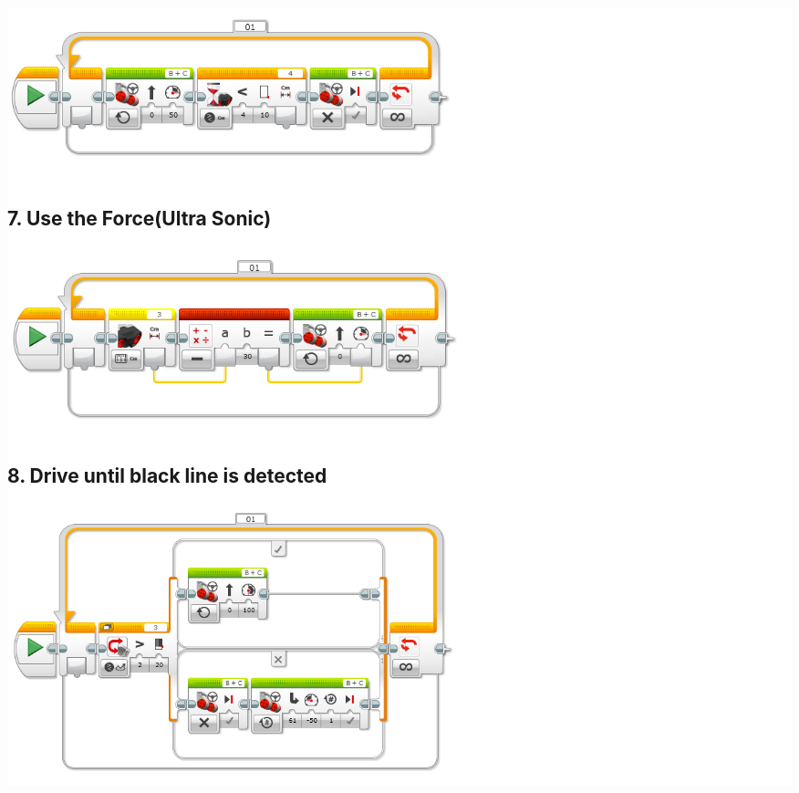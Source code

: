    <img src="images/EV3Mindstorm6.png" width="500" alt="EV3Mindstorm6.png">

## 7. Use the Force(Ultra Sonic)

   <img src="images/EV3Mindstorm7.png" width="500" alt="EV3Mindstorm7.png">

## 8. Drive until black line is detected

   <img src="images/EV3Mindstorm8.png" width="500" alt="EV3Mindstorm8.png">
